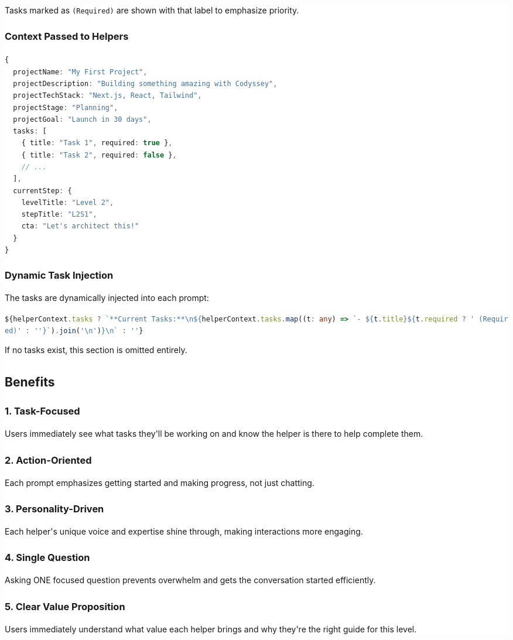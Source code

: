 Tasks marked as `(Required)` are shown with that label to emphasize priority.

### Context Passed to Helpers
```typescript
{
  projectName: "My First Project",
  projectDescription: "Building something amazing with Codyssey",
  projectTechStack: "Next.js, React, Tailwind",
  projectStage: "Planning",
  projectGoal: "Launch in 30 days",
  tasks: [
    { title: "Task 1", required: true },
    { title: "Task 2", required: false },
    // ...
  ],
  currentStep: {
    levelTitle: "Level 2",
    stepTitle: "L2S1",
    cta: "Let's architect this!"
  }
}
```

### Dynamic Task Injection
The tasks are dynamically injected into each prompt:
```typescript
${helperContext.tasks ? `**Current Tasks:**\n${helperContext.tasks.map((t: any) => `- ${t.title}${t.required ? ' (Required)' : ''}`).join('\n')}\n` : ''}
```

If no tasks exist, this section is omitted entirely.

## Benefits

### 1. **Task-Focused**
Users immediately see what tasks they'll be working on and know the helper is there to help complete them.

### 2. **Action-Oriented**
Each prompt emphasizes getting started and making progress, not just chatting.

### 3. **Personality-Driven**
Each helper's unique voice and expertise shine through, making interactions more engaging.

### 4. **Single Question**
Asking ONE focused question prevents overwhelm and gets the conversation started efficiently.

### 5. **Clear Value Proposition**
Users immediately understand what value each helper brings and why they're the right guide for this level.
